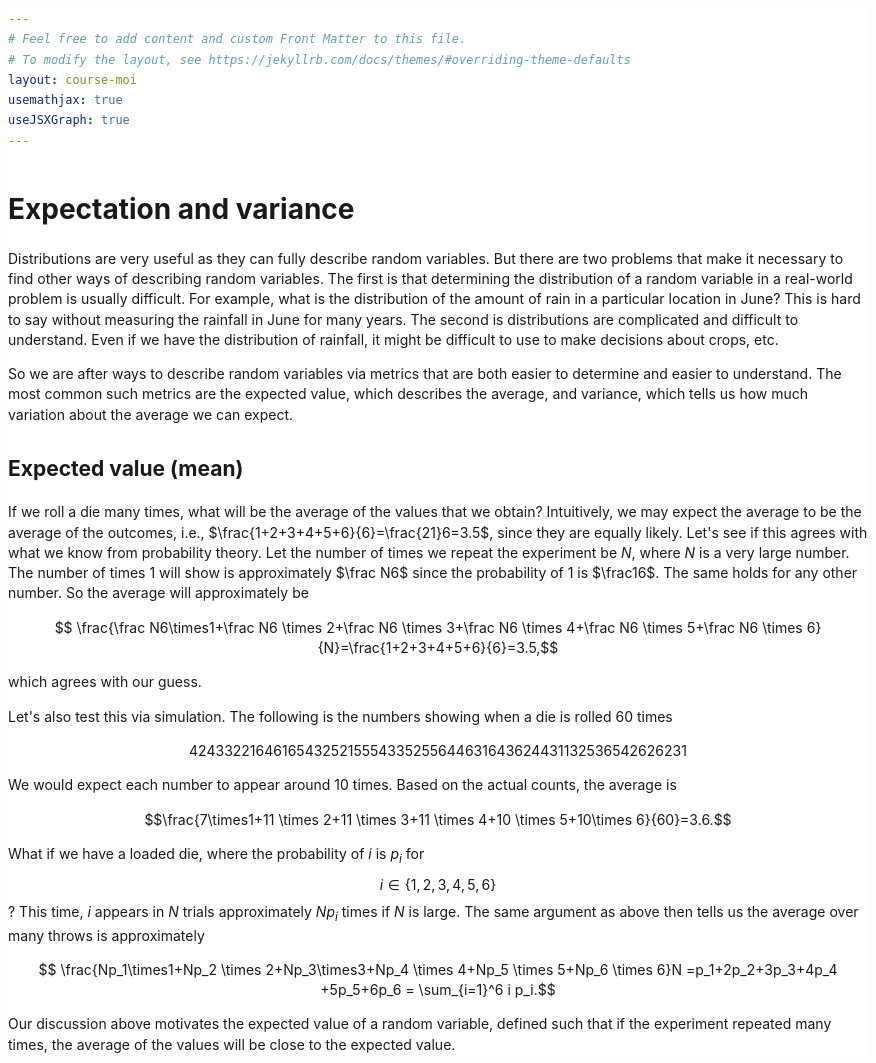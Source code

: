 ```yaml
---
# Feel free to add content and custom Front Matter to this file.
# To modify the layout, see https://jekyllrb.com/docs/themes/#overriding-theme-defaults
layout: course-moi 
usemathjax: true
useJSXGraph: true
---
```


# Expectation and variance

Distributions are very useful as they can fully describe random variables. But there are two problems that make it necessary to find other ways of describing random variables. The first is that determining the distribution of a random variable in a real-world problem is usually difficult. For example, what is the distribution of the amount of rain in a particular location in June? This is hard to say without measuring the rainfall in June for many years. The second is distributions are complicated and difficult to understand. Even if we have the distribution of rainfall, it might be difficult to use to make decisions about crops, etc. 

So we are after ways to describe random variables via metrics that are both easier to determine and easier to understand. The most common such metrics are the expected value, which describes the average, and variance, which tells us how much variation about the average we can expect. 

## Expected value (mean)
If we roll a die many times, what will be the average of the values that we obtain? Intuitively, we may expect the average to be the average of the outcomes, i.e., $\frac{1+2+3+4+5+6}{6}=\frac{21}6=3.5$, since they are equally likely. Let's see if this agrees with what we know from probability theory. Let the number of times we repeat the experiment be $N$, where $N$ is a very large number. The number of times 1 will show is approximately $\frac N6$ since the probability of 1 is $\frac16$. The same holds for any other number. So the average will approximately be

$$ \frac{\frac N6\times1+\frac N6 \times 2+\frac N6 \times 3+\frac N6 \times 4+\frac N6 \times 5+\frac N6 \times 6}{N}=\frac{1+2+3+4+5+6}{6}=3.5,$$

which agrees with our guess. 

Let's also test this via simulation. The following is the numbers showing when a die is rolled 60 times

$$424332216461654325215554335255644631643624431132536542626231$$

We would expect each number to appear around 10 times. Based on the actual counts, the average is

$$\frac{7\times1+11 \times 2+11 \times 3+11 \times 4+10 \times 5+10\times 6}{60}=3.6.$$

What if we have a loaded die, where the probability of $i$ is $p_i$ for $$i\in \{1,2,3,4,5,6\}$$? This time, $i$ appears in $N$ trials approximately $Np_i$ times if $N$ is large. The same argument as above then tells us the average over many throws is approximately

$$ \frac{Np_1\times1+Np_2 \times 2+Np_3\times3+Np_4  \times 4+Np_5  \times 5+Np_6  \times 6}N =p_1+2p_2+3p_3+4p_4 +5p_5+6p_6 = \sum_{i=1}^6 i p_i.$$

Our discussion above motivates the  expected value of a random variable, defined such that if the experiment repeated many times, the average of the values will be close to the expected value.

